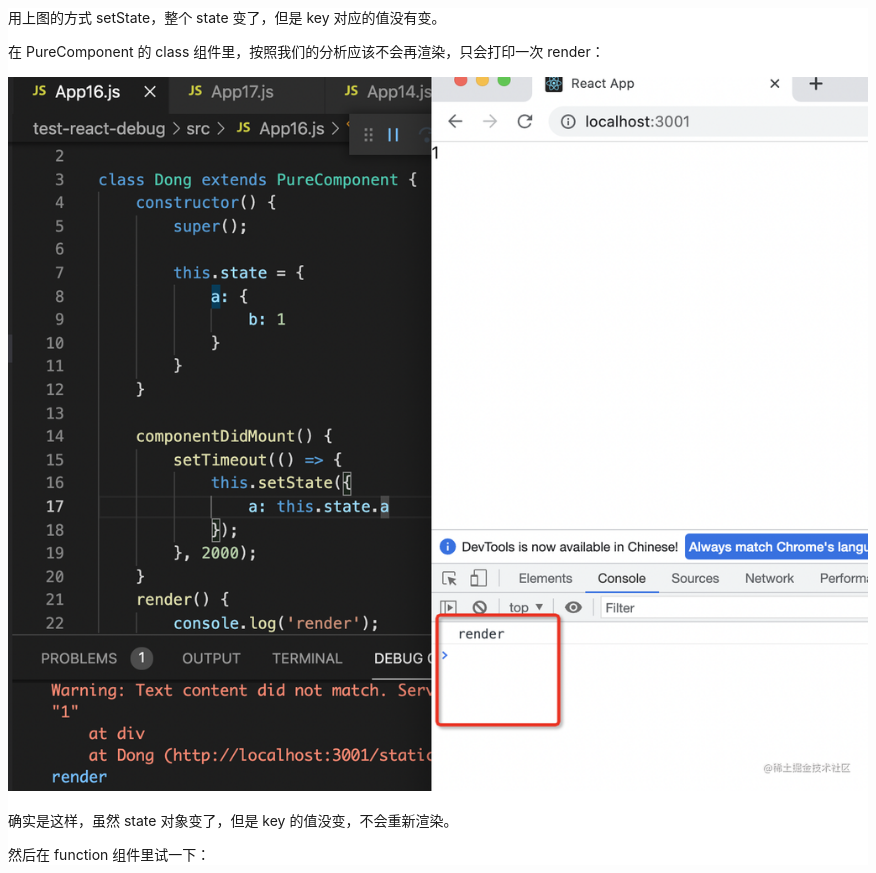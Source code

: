 用上图的方式 setState，整个 state 变了，但是 key 对应的值没有变。

在 PureComponent 的 class 组件里，按照我们的分析应该不会再渲染，只会打印一次 render：

![](./images/7b3f6504f0eb41bcbc1871b2e41902db~tplv-k3u1fbpfcp-watermark.image.png)

确实是这样，虽然 state 对象变了，但是 key 的值没变，不会重新渲染。

然后在 function 组件里试一下：
